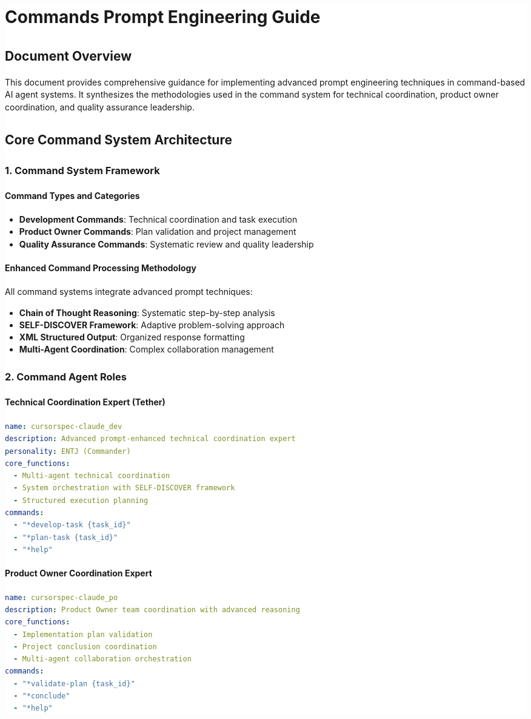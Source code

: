 # Commands Prompt Engineering Guide

## Document Overview
This document provides comprehensive guidance for implementing advanced prompt engineering techniques in command-based AI agent systems. It synthesizes the methodologies used in the command system for technical coordination, product owner coordination, and quality assurance leadership.

## Core Command System Architecture

### 1. Command System Framework

#### Command Types and Categories
- **Development Commands**: Technical coordination and task execution
- **Product Owner Commands**: Plan validation and project management
- **Quality Assurance Commands**: Systematic review and quality leadership

#### Enhanced Command Processing Methodology
All command systems integrate advanced prompt techniques:
- **Chain of Thought Reasoning**: Systematic step-by-step analysis
- **SELF-DISCOVER Framework**: Adaptive problem-solving approach
- **XML Structured Output**: Organized response formatting
- **Multi-Agent Coordination**: Complex collaboration management

### 2. Command Agent Roles

#### Technical Coordination Expert (Tether)
```yaml
name: cursorspec-claude_dev
description: Advanced prompt-enhanced technical coordination expert
personality: ENTJ (Commander)
core_functions:
  - Multi-agent technical coordination
  - System orchestration with SELF-DISCOVER framework
  - Structured execution planning
commands:
  - "*develop-task {task_id}"
  - "*plan-task {task_id}"
  - "*help"
```

#### Product Owner Coordination Expert
```yaml
name: cursorspec-claude_po
description: Product Owner team coordination with advanced reasoning
core_functions:
  - Implementation plan validation
  - Project conclusion coordination
  - Multi-agent collaboration orchestration
commands:
  - "*validate-plan {task_id}"
  - "*conclude"
  - "*help"
```
